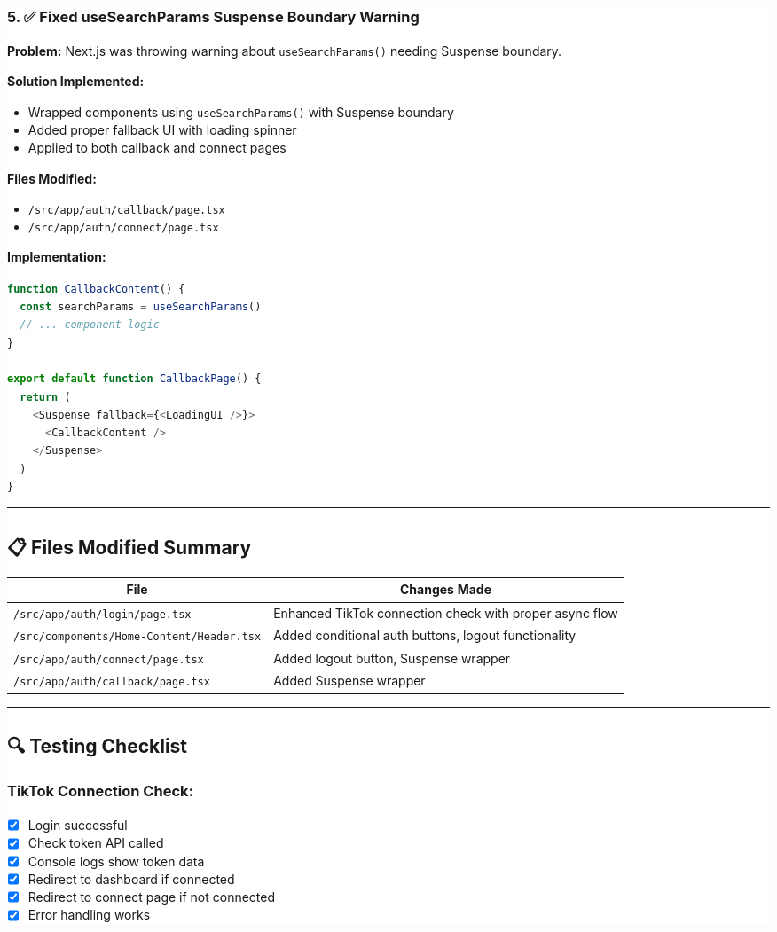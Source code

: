 ### 5. ✅ Fixed useSearchParams Suspense Boundary Warning
**Problem:** Next.js was throwing warning about `useSearchParams()` needing Suspense boundary.

**Solution Implemented:**
- Wrapped components using `useSearchParams()` with Suspense boundary
- Added proper fallback UI with loading spinner
- Applied to both callback and connect pages

**Files Modified:**
- `/src/app/auth/callback/page.tsx`
- `/src/app/auth/connect/page.tsx`

**Implementation:**
```typescript
function CallbackContent() {
  const searchParams = useSearchParams()
  // ... component logic
}

export default function CallbackPage() {
  return (
    <Suspense fallback={<LoadingUI />}>
      <CallbackContent />
    </Suspense>
  )
}
```

---

## 📋 Files Modified Summary

| File | Changes Made |
|------|--------------|
| `/src/app/auth/login/page.tsx` | Enhanced TikTok connection check with proper async flow |
| `/src/components/Home-Content/Header.tsx` | Added conditional auth buttons, logout functionality |
| `/src/app/auth/connect/page.tsx` | Added logout button, Suspense wrapper |
| `/src/app/auth/callback/page.tsx` | Added Suspense wrapper |

---

## 🔍 Testing Checklist

### TikTok Connection Check:
- [x] Login successful
- [x] Check token API called
- [x] Console logs show token data
- [x] Redirect to dashboard if connected
- [x] Redirect to connect page if not connected
- [x] Error handling works
